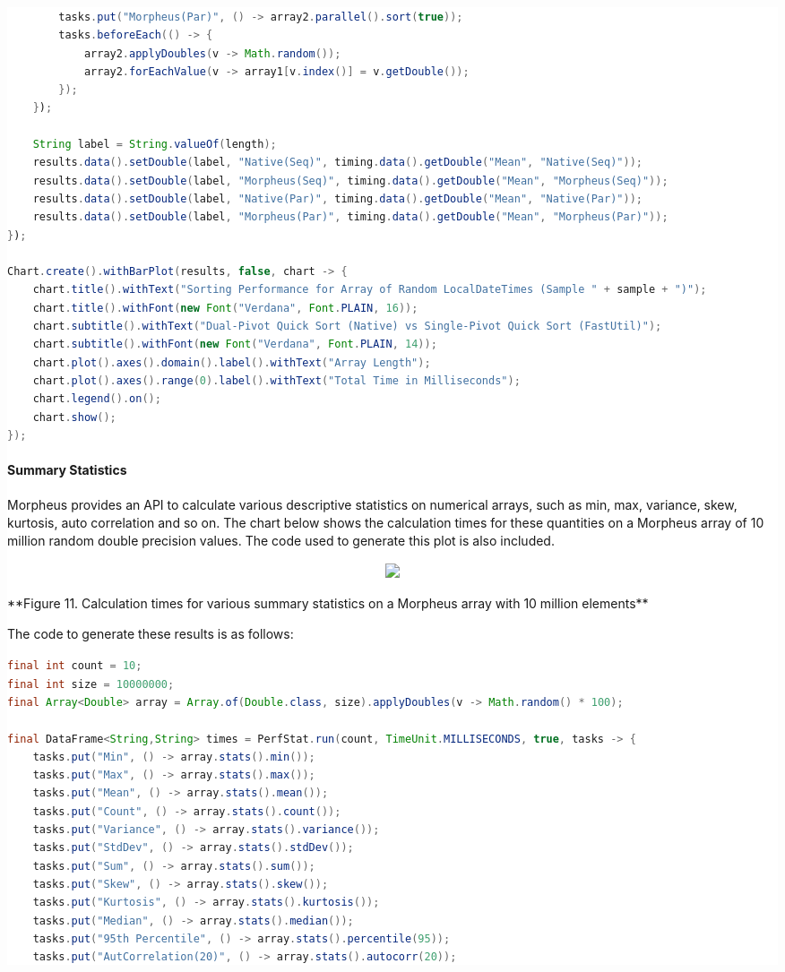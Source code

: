 ```java
        tasks.put("Morpheus(Par)", () -> array2.parallel().sort(true));
        tasks.beforeEach(() -> {
            array2.applyDoubles(v -> Math.random());
            array2.forEachValue(v -> array1[v.index()] = v.getDouble());
        });
    });

    String label = String.valueOf(length);
    results.data().setDouble(label, "Native(Seq)", timing.data().getDouble("Mean", "Native(Seq)"));
    results.data().setDouble(label, "Morpheus(Seq)", timing.data().getDouble("Mean", "Morpheus(Seq)"));
    results.data().setDouble(label, "Native(Par)", timing.data().getDouble("Mean", "Native(Par)"));
    results.data().setDouble(label, "Morpheus(Par)", timing.data().getDouble("Mean", "Morpheus(Par)"));
});

Chart.create().withBarPlot(results, false, chart -> {
    chart.title().withText("Sorting Performance for Array of Random LocalDateTimes (Sample " + sample + ")");
    chart.title().withFont(new Font("Verdana", Font.PLAIN, 16));
    chart.subtitle().withText("Dual-Pivot Quick Sort (Native) vs Single-Pivot Quick Sort (FastUtil)");
    chart.subtitle().withFont(new Font("Verdana", Font.PLAIN, 14));
    chart.plot().axes().domain().label().withText("Array Length");
    chart.plot().axes().range(0).label().withText("Total Time in Milliseconds");
    chart.legend().on();
    chart.show();
});
```

#### Summary Statistics

Morpheus provides an API to calculate various descriptive statistics on numerical arrays, such
as min, max, variance, skew, kurtosis, auto correlation and so on. The chart below shows the
calculation times for these quantities on a Morpheus array of 10 million random double precision
values. The code used to generate this plot is also included.

<p align="center">
    <img class="chart" src="../../images/morpheus-stat-times.png"/>
</p>
**Figure 11. Calculation times for various summary statistics on a Morpheus array with 10 million elements**

The code to generate these results is as follows:

<?prettify?>
```java
final int count = 10;
final int size = 10000000;
final Array<Double> array = Array.of(Double.class, size).applyDoubles(v -> Math.random() * 100);

final DataFrame<String,String> times = PerfStat.run(count, TimeUnit.MILLISECONDS, true, tasks -> {
    tasks.put("Min", () -> array.stats().min());
    tasks.put("Max", () -> array.stats().max());
    tasks.put("Mean", () -> array.stats().mean());
    tasks.put("Count", () -> array.stats().count());
    tasks.put("Variance", () -> array.stats().variance());
    tasks.put("StdDev", () -> array.stats().stdDev());
    tasks.put("Sum", () -> array.stats().sum());
    tasks.put("Skew", () -> array.stats().skew());
    tasks.put("Kurtosis", () -> array.stats().kurtosis());
    tasks.put("Median", () -> array.stats().median());
    tasks.put("95th Percentile", () -> array.stats().percentile(95));
    tasks.put("AutCorrelation(20)", () -> array.stats().autocorr(20));
```